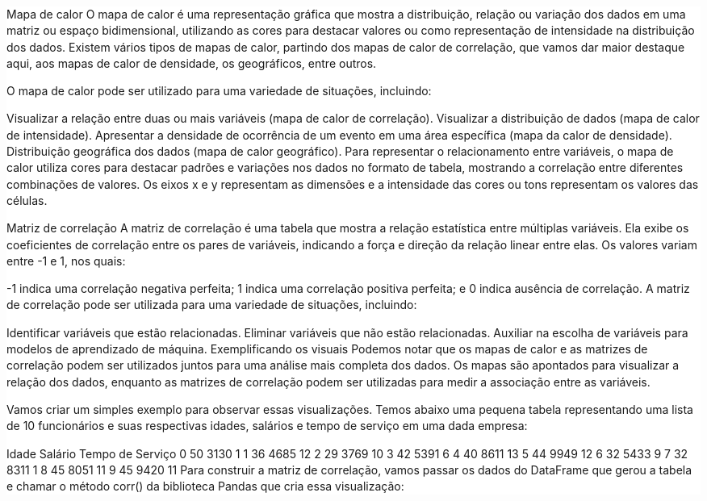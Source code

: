 Mapa de calor
O mapa de calor é uma representação gráfica que mostra a distribuição, relação ou variação dos dados em uma matriz ou espaço bidimensional, utilizando as cores para destacar valores ou como representação de intensidade na distribuição dos dados. Existem vários tipos de mapas de calor, partindo dos mapas de calor de correlação, que vamos dar maior destaque aqui, aos mapas de calor de densidade, os geográficos, entre outros.

O mapa de calor pode ser utilizado para uma variedade de situações, incluindo:

Visualizar a relação entre duas ou mais variáveis (mapa de calor de correlação).
Visualizar a distribuição de dados (mapa de calor de intensidade).
Apresentar a densidade de ocorrência de um evento em uma área específica (mapa da calor de densidade).
Distribuição geográfica dos dados (mapa de calor geográfico).
Para representar o relacionamento entre variáveis, o mapa de calor utiliza cores para destacar padrões e variações nos dados no formato de tabela, mostrando a correlação entre diferentes combinações de valores. Os eixos x e y representam as dimensões e a intensidade das cores ou tons representam os valores das células.

Matriz de correlação
A matriz de correlação é uma tabela que mostra a relação estatística entre múltiplas variáveis. Ela exibe os coeficientes de correlação entre os pares de variáveis, indicando a força e direção da relação linear entre elas. Os valores variam entre -1 e 1, nos quais:

-1 indica uma correlação negativa perfeita;
1 indica uma correlação positiva perfeita; e
0 indica ausência de correlação.
A matriz de correlação pode ser utilizada para uma variedade de situações, incluindo:

Identificar variáveis que estão relacionadas.
Eliminar variáveis que não estão relacionadas.
Auxiliar na escolha de variáveis para modelos de aprendizado de máquina.
Exemplificando os visuais
Podemos notar que os mapas de calor e as matrizes de correlação podem ser utilizados juntos para uma análise mais completa dos dados. Os mapas são apontados para visualizar a relação dos dados, enquanto as matrizes de correlação podem ser utilizadas para medir a associação entre as variáveis.

Vamos criar um simples exemplo para observar essas visualizações. Temos abaixo uma pequena tabela representando uma lista de 10 funcionários e suas respectivas idades, salários e tempo de serviço em uma dada empresa:

Idade	Salário	Tempo de Serviço
0	50	3130	1
1	36	4685	12
2	29	3769	10
3	42	5391	6
4	40	8611	13
5	44	9949	12
6	32	5433	9
7	32	8311	1
8	45	8051	11
9	45	9420	11
Para construir a matriz de correlação, vamos passar os dados do DataFrame que gerou a tabela e chamar o método corr() da biblioteca Pandas que cria essa visualização:
